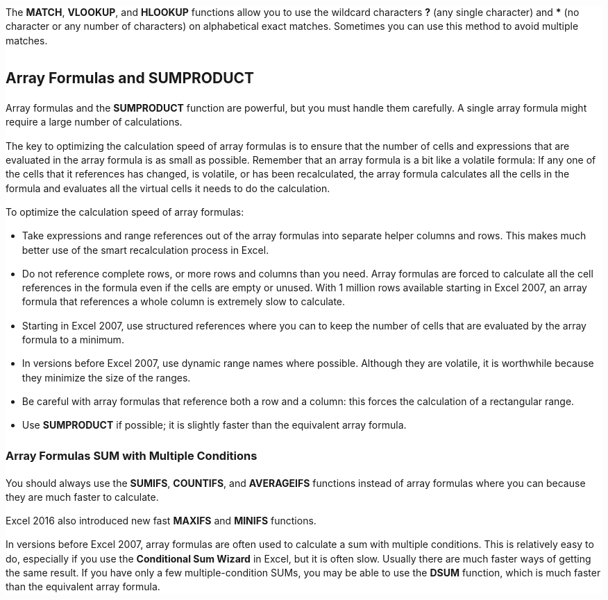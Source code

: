 The **MATCH**, **VLOOKUP**, and **HLOOKUP** functions allow you to use the wildcard characters **?** (any single character) and **\*** (no character or any number of characters) on alphabetical exact matches. Sometimes you can use this method to avoid multiple matches.
  
    
    

## Array Formulas and SUMPRODUCT
<a name="xlArraySumProduct"> </a>

Array formulas and the **SUMPRODUCT** function are powerful, but you must handle them carefully. A single array formula might require a large number of calculations.
  
    
    
The key to optimizing the calculation speed of array formulas is to ensure that the number of cells and expressions that are evaluated in the array formula is as small as possible. Remember that an array formula is a bit like a volatile formula: If any one of the cells that it references has changed, is volatile, or has been recalculated, the array formula calculates all the cells in the formula and evaluates all the virtual cells it needs to do the calculation.
  
    
    
To optimize the calculation speed of array formulas:
  
    
    

- Take expressions and range references out of the array formulas into separate helper columns and rows. This makes much better use of the smart recalculation process in Excel.
    
  
- Do not reference complete rows, or more rows and columns than you need. Array formulas are forced to calculate all the cell references in the formula even if the cells are empty or unused. With 1 million rows available starting in Excel 2007, an array formula that references a whole column is extremely slow to calculate.
    
  
- Starting in Excel 2007, use structured references where you can to keep the number of cells that are evaluated by the array formula to a minimum.
    
  
- In versions before Excel 2007, use dynamic range names where possible. Although they are volatile, it is worthwhile because they minimize the size of the ranges.
    
  
- Be careful with array formulas that reference both a row and a column: this forces the calculation of a rectangular range.
    
  
- Use **SUMPRODUCT** if possible; it is slightly faster than the equivalent array formula.
    
  

### Array Formulas SUM with Multiple Conditions

You should always use the **SUMIFS**, **COUNTIFS**, and **AVERAGEIFS** functions instead of array formulas where you can because they are much faster to calculate.

Excel 2016 also introduced new fast **MAXIFS** and **MINIFS** functions.  
    
    
In versions before Excel 2007, array formulas are often used to calculate a sum with multiple conditions. This is relatively easy to do, especially if you use the **Conditional Sum Wizard** in Excel, but it is often slow. Usually there are much faster ways of getting the same result. If you have only a few multiple-condition SUMs, you may be able to use the **DSUM** function, which is much faster than the equivalent array formula.
  